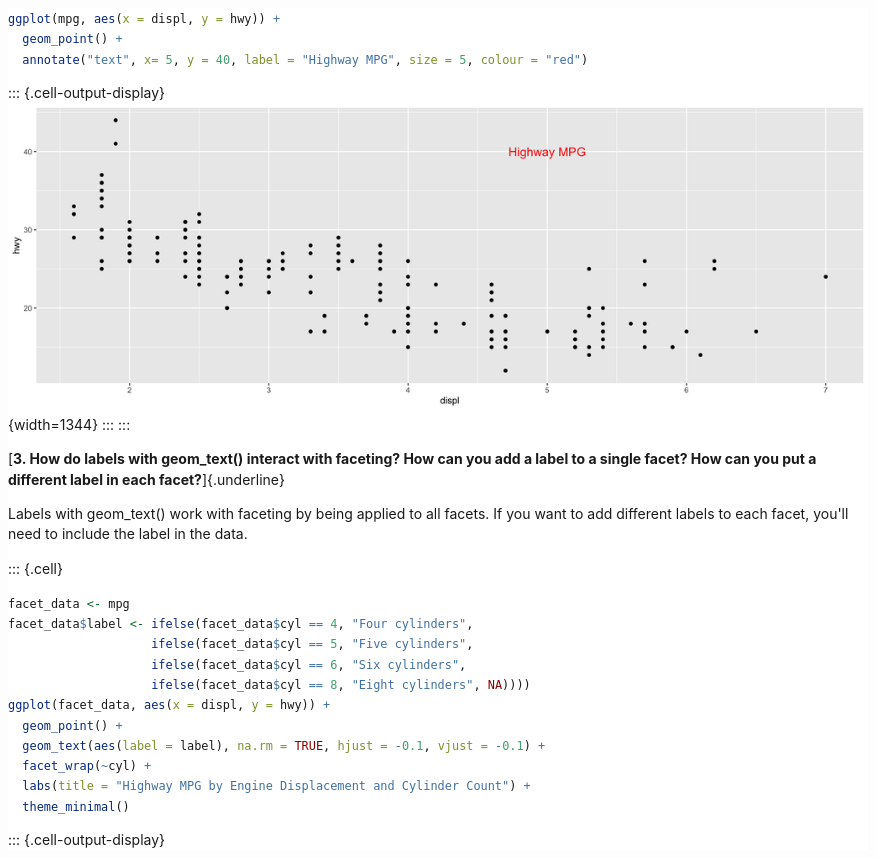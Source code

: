 ```{.r .cell-code}
ggplot(mpg, aes(x = displ, y = hwy)) + 
  geom_point() + 
  annotate("text", x= 5, y = 40, label = "Highway MPG", size = 5, colour = "red")
```

::: {.cell-output-display}
![](w5_task_1_files/figure-html/unnamed-chunk-7-1.png){width=1344}
:::
:::


[**3. How do labels with geom_text() interact with faceting? How can you
add a label to a single facet? How can you put a different label in each
facet?**]{.underline}

Labels with geom_text() work with faceting by being applied to all
facets. If you want to add different labels to each facet, you'll need
to include the label in the data.


::: {.cell}

```{.r .cell-code}
facet_data <- mpg
facet_data$label <- ifelse(facet_data$cyl == 4, "Four cylinders",
                    ifelse(facet_data$cyl == 5, "Five cylinders",  
                    ifelse(facet_data$cyl == 6, "Six cylinders",
                    ifelse(facet_data$cyl == 8, "Eight cylinders", NA))))
ggplot(facet_data, aes(x = displ, y = hwy)) + 
  geom_point() +
  geom_text(aes(label = label), na.rm = TRUE, hjust = -0.1, vjust = -0.1) +  
  facet_wrap(~cyl) +
  labs(title = "Highway MPG by Engine Displacement and Cylinder Count") +
  theme_minimal()
```

::: {.cell-output-display}